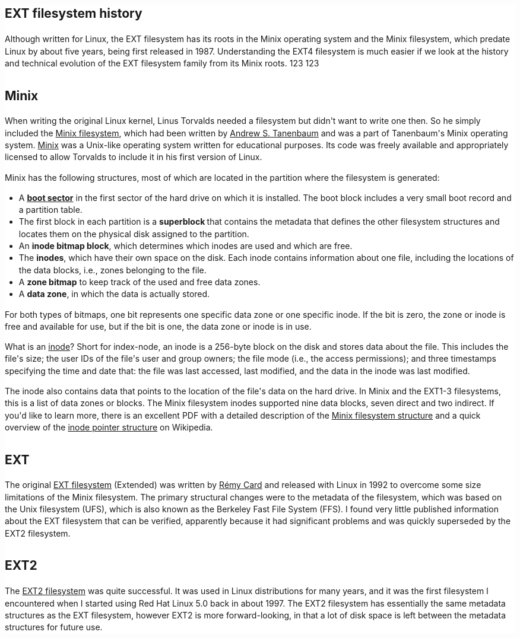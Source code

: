 <h2>EXT filesystem history</h2>
<p>Although written for Linux, the EXT filesystem has its roots in the Minix operating system and the Minix filesystem, which predate Linux by about five years, being first released in 1987. Understanding the EXT4 filesystem is much easier if we look at the history and technical evolution of the EXT filesystem family from its Minix roots. 123 123</p>
<h2>Minix</h2>
<p>When writing the original Linux kernel, Linus Torvalds needed a filesystem but didn't want to write one then. So he simply included the&nbsp;<a href="https://en.wikipedia.org/wiki/MINIX_file_system" target="_blank" rel="noopener">Minix filesystem</a>, which had been written by&nbsp;<a href="https://en.wikipedia.org/wiki/Andrew_S._Tanenbaum" target="_blank" rel="noopener">Andrew S. Tanenbaum</a>&nbsp;and was a part of Tanenbaum's Minix operating system.&nbsp;<a href="https://en.wikipedia.org/wiki/MINIX" target="_blank" rel="noopener">Minix</a>&nbsp;was a Unix-like operating system written for educational purposes. Its code was freely available and&nbsp;appropriately licensed to allow Torvalds to include it in his first version of Linux.</p>
<p>Minix has the following structures, most of which are located in the partition where the filesystem is generated:</p>
<ul>
<li>A&nbsp;<a href="https://en.wikipedia.org/wiki/Boot_sector" target="_blank" rel="noopener"><strong>boot sector</strong></a>&nbsp;in the first sector of the hard drive on which it is installed. The boot block includes a very small boot record and a partition table.</li>
<li>The first block in each partition is a&nbsp;<strong>superblock&nbsp;</strong>that contains the metadata that defines the other filesystem structures and locates them on the physical disk assigned to the partition.</li>
<li>An&nbsp;<strong>inode bitmap block</strong>, which determines which inodes are used and which are free.</li>
<li>The&nbsp;<strong>inodes</strong>, which have their own space on the disk. Each inode contains information about one file, including the locations of the data blocks, i.e., zones belonging to the file.</li>
<li>A&nbsp;<strong>zone bitmap</strong>&nbsp;to keep track of the used and free data zones.</li>
<li>A&nbsp;<strong>data zone</strong>, in which the data is actually stored.</li>
</ul>
<p>For both types of bitmaps, one bit represents one specific data zone or one specific inode. If the bit is zero, the zone or inode is free and available for use, but if the bit is one, the data zone or inode is in use.</p>
<p>What is an&nbsp;<a href="https://en.wikipedia.org/wiki/Inode" target="_blank" rel="noopener">inode</a>? Short for index-node, an inode is a 256-byte block on the disk and stores data about the file. This includes the file's size; the user IDs of the file's user and group owners; the file mode (i.e., the access permissions); and three timestamps specifying the time and date that: the file was last accessed, last modified, and the data in the inode was last modified.</p>
<p>The inode also contains data that points to the location of the file's data on the hard drive. In Minix and the EXT1-3 filesystems, this is a list of data zones or blocks. The Minix filesystem inodes supported nine data blocks, seven direct and two indirect. If you'd like to learn more, there is an excellent PDF with a detailed description of the&nbsp;<a href="http://ohm.hgesser.de/sp-ss2012/Intro-MinixFS.pdf" target="_blank" rel="noopener">Minix filesystem structure</a>&nbsp;and a quick overview of the&nbsp;<a href="https://en.wikipedia.org/wiki/Inode_pointer_structure" target="_blank" rel="noopener">inode pointer structure</a>&nbsp;on Wikipedia.</p>
<h2>EXT</h2>
<p>The original&nbsp;<a href="https://en.wikipedia.org/wiki/Extended_file_system" target="_blank" rel="noopener">EXT filesystem</a>&nbsp;(Extended) was written by&nbsp;<a href="https://en.wikipedia.org/wiki/R%C3%A9my_Card" target="_blank" rel="noopener">R&eacute;my Card</a>&nbsp;and released with Linux in 1992 to overcome some size limitations of the Minix filesystem. The primary structural changes were to the metadata of the filesystem, which was based on the Unix filesystem (UFS), which is also known as the Berkeley Fast File System (FFS). I found very little published information about the EXT filesystem that can be verified, apparently because it had significant problems and was quickly superseded by the EXT2 filesystem.</p>
<h2>EXT2</h2>
<p>The&nbsp;<a href="https://en.wikipedia.org/wiki/Ext2" target="_blank" rel="noopener">EXT2 filesystem</a>&nbsp;was quite successful.&nbsp;It was used in Linux distributions for many years, and it was the first filesystem I encountered when I started using Red Hat Linux 5.0 back in about 1997. The EXT2 filesystem has essentially the same metadata structures as the EXT filesystem, however EXT2 is more forward-looking, in that a lot of disk space is left between the metadata structures for future use.</p>